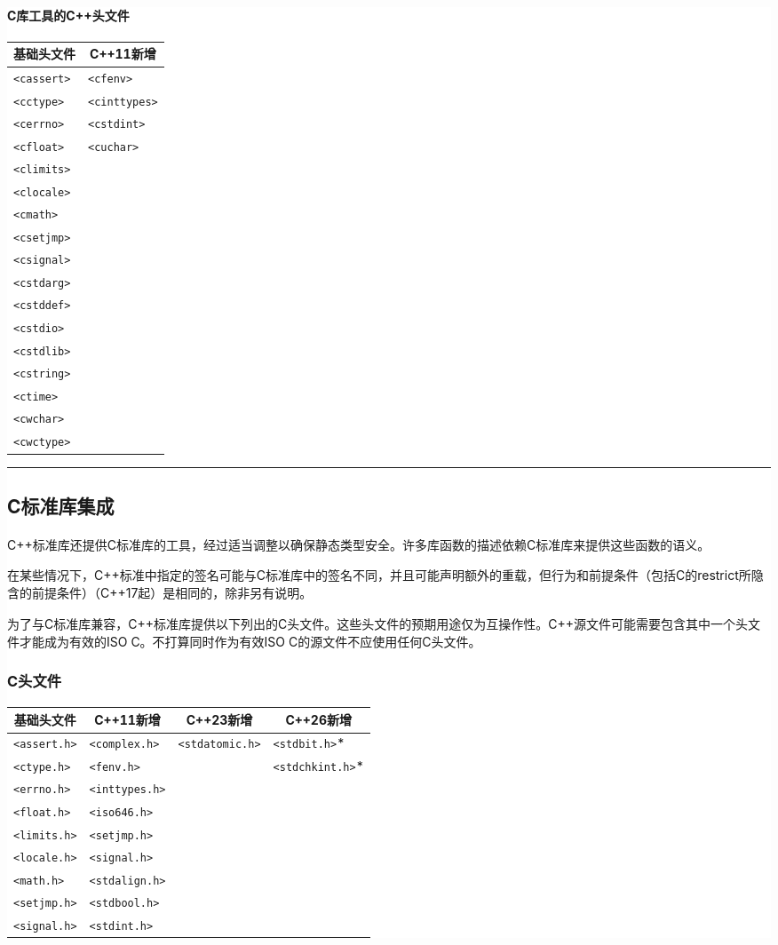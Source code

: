 #### C库工具的C++头文件

| 基础头文件 | C++11新增 |
|------------|-----------|
| `<cassert>` | `<cfenv>` |
| `<cctype>` | `<cinttypes>` |
| `<cerrno>` | `<cstdint>` |
| `<cfloat>` | `<cuchar>` |
| `<climits>` | |
| `<clocale>` | |
| `<cmath>` | |
| `<csetjmp>` | |
| `<csignal>` | |
| `<cstdarg>` | |
| `<cstddef>` | |
| `<cstdio>` | |
| `<cstdlib>` | |
| `<cstring>` | |
| `<ctime>` | |
| `<cwchar>` | |
| `<cwctype>` | |

---

## C标准库集成

C++标准库还提供C标准库的工具，经过适当调整以确保静态类型安全。许多库函数的描述依赖C标准库来提供这些函数的语义。

在某些情况下，C++标准中指定的签名可能与C标准库中的签名不同，并且可能声明额外的重载，但行为和前提条件（包括C的restrict所隐含的前提条件）（C++17起）是相同的，除非另有说明。

为了与C标准库兼容，C++标准库提供以下列出的C头文件。这些头文件的预期用途仅为互操作性。C++源文件可能需要包含其中一个头文件才能成为有效的ISO C。不打算同时作为有效ISO C的源文件不应使用任何C头文件。

### C头文件

| 基础头文件 | C++11新增 | C++23新增 | C++26新增 |
|------------|-----------|-----------|-----------|
| `<assert.h>` | `<complex.h>` | `<stdatomic.h>` | `<stdbit.h>`* |
| `<ctype.h>` | `<fenv.h>` | | `<stdchkint.h>`* |
| `<errno.h>` | `<inttypes.h>` | | |
| `<float.h>` | `<iso646.h>` | | |
| `<limits.h>` | `<setjmp.h>` | | |
| `<locale.h>` | `<signal.h>` | | |
| `<math.h>` | `<stdalign.h>` | | |
| `<setjmp.h>` | `<stdbool.h>` | | |
| `<signal.h>` | `<stdint.h>` | | |